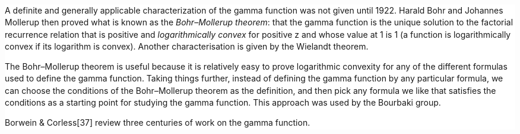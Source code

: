 A definite and generally applicable characterization of the gamma function was not given until 1922. Harald Bohr and Johannes Mollerup then proved what is known as the _Bohr–Mollerup theorem_: that the gamma function is the unique solution to the factorial recurrence relation that is positive and _logarithmically convex_ for positive z and whose value at 1 is 1 (a function is logarithmically convex if its logarithm is convex). Another characterisation is given by the Wielandt theorem.

The Bohr–Mollerup theorem is useful because it is relatively easy to prove logarithmic convexity for any of the different formulas used to define the gamma function. Taking things further, instead of defining the gamma function by any particular formula, we can choose the conditions of the Bohr–Mollerup theorem as the definition, and then pick any formula we like that satisfies the conditions as a starting point for studying the gamma function. This approach was used by the Bourbaki group.

Borwein & Corless\[37\] review three centuries of work on the gamma function.